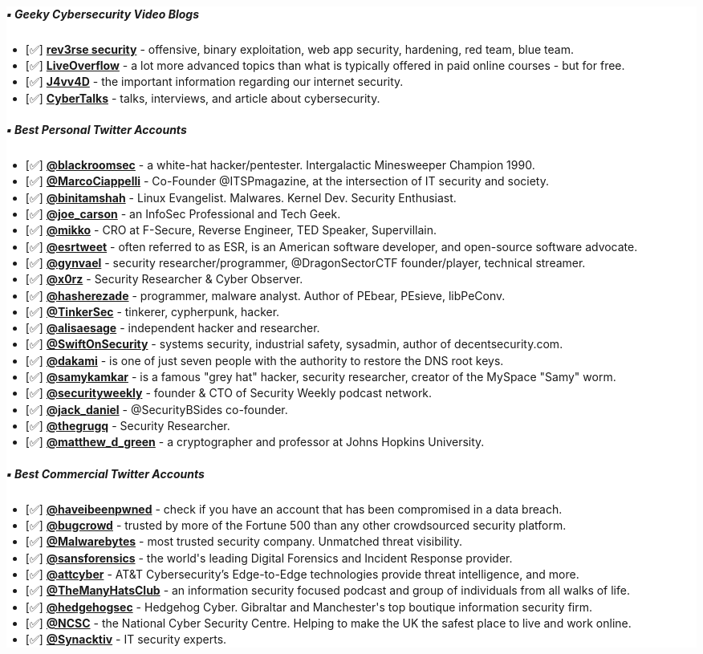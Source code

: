 ##### ▪️ Geeky Cybersecurity Video Blogs

- [✅] [**rev3rse security**](https://www.youtube.com/channel/UCzvJStjySZVvOBsPl-Vgj0g) - offensive, binary exploitation, web app security, hardening, red team, blue team.
- [✅] [**LiveOverflow**](https://www.youtube.com/channel/UClcE-kVhqyiHCcjYwcpfj9w) - a lot more advanced topics than what is typically offered in paid online courses - but for free.
- [✅] [**J4vv4D**](https://www.youtube.com/infoseccynic) - the important information regarding our internet security.
- [✅] [**CyberTalks**](https://cybertalks.co.uk/) - talks, interviews, and article about cybersecurity.

##### ▪️ Best Personal Twitter Accounts

- [✅] [**@blackroomsec**](https://twitter.com/blackroomsec) - a white-hat hacker/pentester. Intergalactic Minesweeper Champion 1990.
- [✅] [**@MarcoCiappelli**](https://twitter.com/MarcoCiappelli) - Co-Founder @ITSPmagazine, at the intersection of IT security and society.
- [✅] [**@binitamshah**](https://twitter.com/binitamshah) - Linux Evangelist. Malwares. Kernel Dev. Security Enthusiast.
- [✅] [**@joe_carson**](https://twitter.com/joe_carson) - an InfoSec Professional and Tech Geek.
- [✅] [**@mikko**](https://twitter.com/mikko) - CRO at F-Secure, Reverse Engineer, TED Speaker, Supervillain.
- [✅] [**@esrtweet**](https://twitter.com/esrtweet) - often referred to as ESR, is an American software developer, and open-source software advocate.
- [✅] [**@gynvael**](https://twitter.com/gynvael) - security researcher/programmer, @DragonSectorCTF founder/player, technical streamer.
- [✅] [**@x0rz**](https://twitter.com/x0rz) - Security Researcher & Cyber Observer.
- [✅] [**@hasherezade**](https://twitter.com/hasherezade) - programmer, malware analyst. Author of PEbear, PEsieve, libPeConv.
- [✅] [**@TinkerSec**](https://twitter.com/TinkerSec) - tinkerer, cypherpunk, hacker.
- [✅] [**@alisaesage**](https://twitter.com/alisaesage) - independent hacker and researcher.
- [✅] [**@SwiftOnSecurity**](https://twitter.com/SwiftOnSecurity) - systems security, industrial safety, sysadmin, author of decentsecurity.com.
- [✅] [**@dakami**](https://twitter.com/dakami) - is one of just seven people with the authority to restore the DNS root keys.
- [✅] [**@samykamkar**](https://twitter.com/samykamkar) - is a famous "grey hat" hacker, security researcher, creator of the MySpace "Samy" worm.
- [✅] [**@securityweekly**](https://twitter.com/securityweekly) - founder & CTO of Security Weekly podcast network.
- [✅] [**@jack_daniel**](https://twitter.com/jack_daniel) - @SecurityBSides co-founder.
- [✅] [**@thegrugq**](https://twitter.com/thegrugq) - Security Researcher.
- [✅] [**@matthew_d_green**](https://twitter.com/matthew_d_green) - a cryptographer and professor at Johns Hopkins University.

##### ▪️ Best Commercial Twitter Accounts

- [✅] [**@haveibeenpwned**](https://twitter.com/haveibeenpwned) - check if you have an account that has been compromised in a data breach.
- [✅] [**@bugcrowd**](https://twitter.com/bugcrowd) - trusted by more of the Fortune 500 than any other crowdsourced security platform.
- [✅] [**@Malwarebytes**](https://twitter.com/Malwarebytes) - most trusted security company. Unmatched threat visibility.
- [✅] [**@sansforensics**](https://twitter.com/sansforensics) - the world's leading Digital Forensics and Incident Response provider.
- [✅] [**@attcyber**](https://twitter.com/attcyber) - AT\&T Cybersecurity’s Edge-to-Edge technologies provide threat intelligence, and more.
- [✅] [**@TheManyHatsClub**](https://twitter.com/TheManyHatsClub) - an information security focused podcast and group of individuals from all walks of life.
- [✅] [**@hedgehogsec**](https://twitter.com/hedgehogsec) - Hedgehog Cyber. Gibraltar and Manchester's top boutique information security firm.
- [✅] [**@NCSC**](https://twitter.com/NCSC) - the National Cyber Security Centre. Helping to make the UK the safest place to live and work online.
- [✅] [**@Synacktiv**](https://twitter.com/Synacktiv) - IT security experts.
